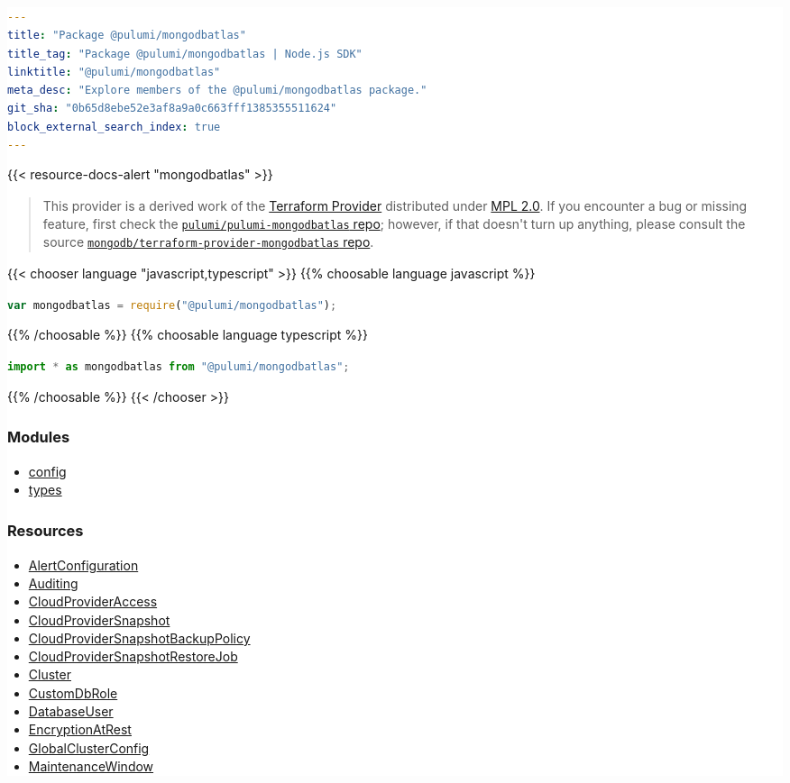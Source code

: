 ```yaml
---
title: "Package @pulumi/mongodbatlas"
title_tag: "Package @pulumi/mongodbatlas | Node.js SDK"
linktitle: "@pulumi/mongodbatlas"
meta_desc: "Explore members of the @pulumi/mongodbatlas package."
git_sha: "0b65d8ebe52e3af8a9a0c663fff1385355511624"
block_external_search_index: true
---
```





{{< resource-docs-alert "mongodbatlas" >}}


> This provider is a derived work of the [Terraform Provider](https://github.com/mongodb/terraform-provider-mongodbatlas)
> distributed under [MPL 2.0](https://www.mozilla.org/en-US/MPL/2.0/). If you encounter a bug or missing feature,
> first check the [`pulumi/pulumi-mongodbatlas` repo](https://github.com/pulumi/pulumi-mongodbatlas/issues); however, if that doesn't turn up anything,
> please consult the source [`mongodb/terraform-provider-mongodbatlas` repo](https://github.com/mongodb/terraform-provider-mongodbatlas/issues).


{{< chooser language "javascript,typescript" >}}
{{% choosable language javascript %}}

```javascript
var mongodbatlas = require("@pulumi/mongodbatlas");
```

{{% /choosable %}}
{{% choosable language typescript %}}

```typescript
import * as mongodbatlas from "@pulumi/mongodbatlas";
```

{{% /choosable %}}
{{< /chooser >}}


<h3>Modules</h3>
<ul class="api">
    <li><a href="config/"><span class="symbol module"></span>config</a></li>
    <li><a href="types/"><span class="symbol module"></span>types</a></li>
</ul>


<h3>Resources</h3>
<ul class="api">
    <li><a href="#AlertConfiguration"><span class="symbol resource"></span>AlertConfiguration</a></li>
    <li><a href="#Auditing"><span class="symbol resource"></span>Auditing</a></li>
    <li><a href="#CloudProviderAccess"><span class="symbol resource"></span>CloudProviderAccess</a></li>
    <li><a href="#CloudProviderSnapshot"><span class="symbol resource"></span>CloudProviderSnapshot</a></li>
    <li><a href="#CloudProviderSnapshotBackupPolicy"><span class="symbol resource"></span>CloudProviderSnapshotBackupPolicy</a></li>
    <li><a href="#CloudProviderSnapshotRestoreJob"><span class="symbol resource"></span>CloudProviderSnapshotRestoreJob</a></li>
    <li><a href="#Cluster"><span class="symbol resource"></span>Cluster</a></li>
    <li><a href="#CustomDbRole"><span class="symbol resource"></span>CustomDbRole</a></li>
    <li><a href="#DatabaseUser"><span class="symbol resource"></span>DatabaseUser</a></li>
    <li><a href="#EncryptionAtRest"><span class="symbol resource"></span>EncryptionAtRest</a></li>
    <li><a href="#GlobalClusterConfig"><span class="symbol resource"></span>GlobalClusterConfig</a></li>
    <li><a href="#MaintenanceWindow"><span class="symbol resource"></span>MaintenanceWindow</a></li>